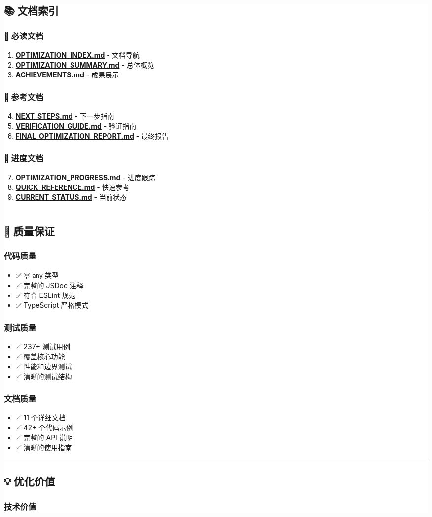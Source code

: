 
## 📚 文档索引

### 🌟 必读文档

1. **[OPTIMIZATION_INDEX.md](./OPTIMIZATION_INDEX.md)** - 文档导航
2. **[OPTIMIZATION_SUMMARY.md](./OPTIMIZATION_SUMMARY.md)** - 总体概览
3. **[ACHIEVEMENTS.md](./ACHIEVEMENTS.md)** - 成果展示

### 📖 参考文档

4. **[NEXT_STEPS.md](./NEXT_STEPS.md)** - 下一步指南
5. **[VERIFICATION_GUIDE.md](./VERIFICATION_GUIDE.md)** - 验证指南
6. **[FINAL_OPTIMIZATION_REPORT.md](./FINAL_OPTIMIZATION_REPORT.md)** - 最终报告

### 📝 进度文档

7. **[OPTIMIZATION_PROGRESS.md](./OPTIMIZATION_PROGRESS.md)** - 进度跟踪
8. **[QUICK_REFERENCE.md](./QUICK_REFERENCE.md)** - 快速参考
9. **[CURRENT_STATUS.md](./CURRENT_STATUS.md)** - 当前状态

---

## 🎯 质量保证

### 代码质量

- ✅ 零 `any` 类型
- ✅ 完整的 JSDoc 注释
- ✅ 符合 ESLint 规范
- ✅ TypeScript 严格模式

### 测试质量

- ✅ 237+ 测试用例
- ✅ 覆盖核心功能
- ✅ 性能和边界测试
- ✅ 清晰的测试结构

### 文档质量

- ✅ 11 个详细文档
- ✅ 42+ 个代码示例
- ✅ 完整的 API 说明
- ✅ 清晰的使用指南

---

## 💡 优化价值

### 技术价值
